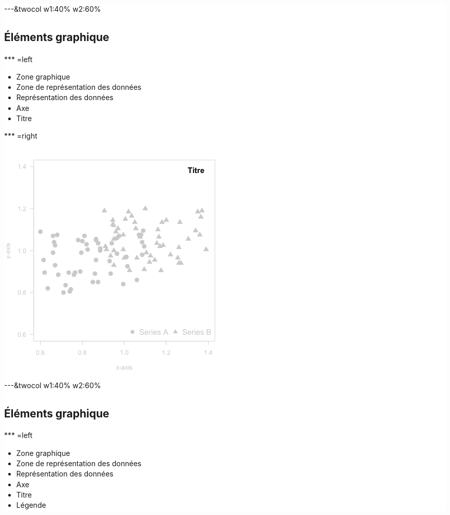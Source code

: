 

---&twocol w1:40% w2:60%

## Éléments graphique

*** =left

- Zone graphique
- Zone de représentation des données
- Représentation des données
- Axe
- Titre


*** =right

![plot of chunk unnamed-chunk-9](assets/fig/unnamed-chunk-9-1.png)



---&twocol w1:40% w2:60%

## Éléments graphique

*** =left

- Zone graphique
- Zone de représentation des données
- Représentation des données
- Axe
- Titre
- Légende
